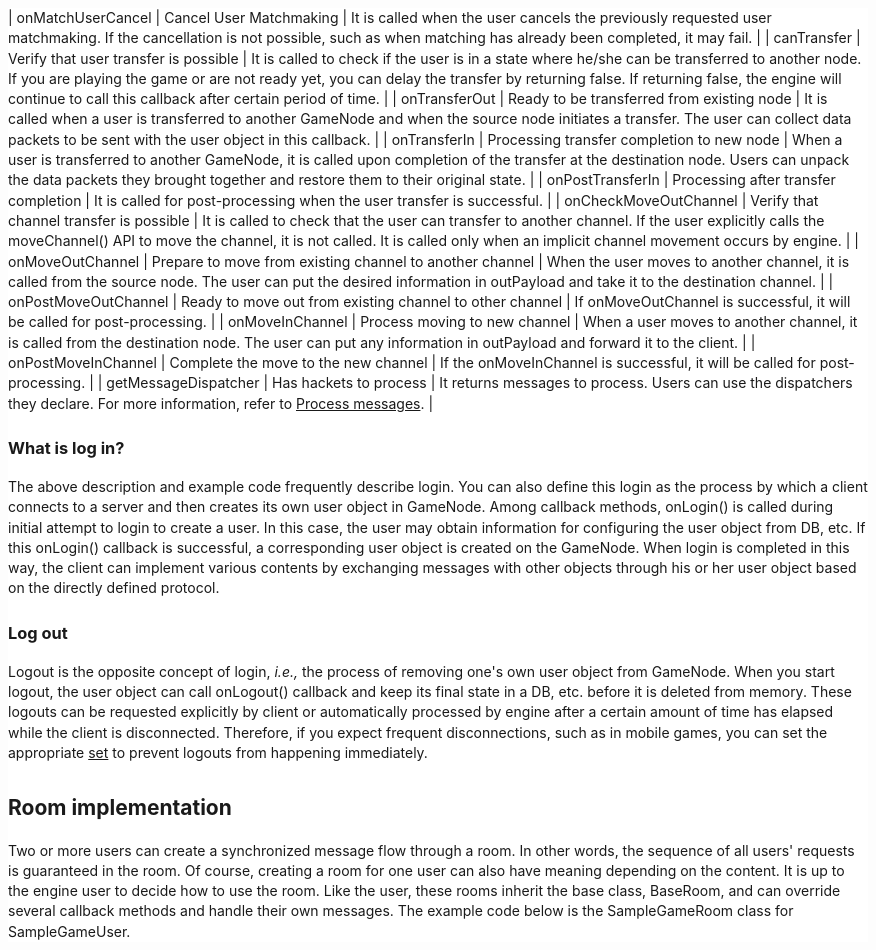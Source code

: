 | onMatchUserCancel        | Cancel User Matchmaking                    | It is called when the user cancels the previously requested user matchmaking. If the cancellation is not possible, such as when matching has already been completed, it may fail.                                                                         |
| canTransfer              | Verify that user transfer is possible         | It is called to check if the user is in a state where he/she can be transferred to another node. If you are playing the game or are not ready yet, you can delay the transfer by returning false. If returning false, the engine will continue to call this callback after certain period of time. |
| onTransferOut            | Ready to be transferred from existing node         | It is called when a user is transferred to another GameNode and when the source node initiates a transfer. The user can collect data packets to be sent with the user object in this callback.                                                          |
| onTransferIn             | Processing transfer completion to new node             | When a user is transferred to another GameNode, it is called upon completion of the transfer at the destination node. Users can unpack the data packets they brought together and restore them to their original state.                                                       |
| onPostTransferIn         | Processing after transfer completion                        | It is called for post-processing when the user transfer is successful.                                                                                                                   |
| onCheckMoveOutChannel    | Verify that channel transfer is possible         | It is called to check that the user can transfer to another channel. If the user explicitly calls the moveChannel() API to move the channel, it is not called. It is called only when an implicit channel movement occurs by engine.             |
| onMoveOutChannel         | Prepare to move from existing channel to another channel      | When the user moves to another channel, it is called from the source node. The user can put the desired information in outPayload and take it to the destination channel.                                                                      |
| onPostMoveOutChannel     | Ready to move out from existing channel to other channel | If onMoveOutChannel is successful, it will be called for post-processing.                                                                                                                   |
| onMoveInChannel          | Process moving to new channel                  | When a user moves to another channel, it is called from the destination node. The user can put any information in outPayload and forward it to the client.                                                                        |
| onPostMoveInChannel      | Complete the move to the new channel                  | If the onMoveInChannel is successful, it will be called for post-processing.                                                                                                                    |
| getMessageDispatcher | Has hackets to process | It returns messages to process. Users can use the dispatchers they declare. For more information, refer to [Process messages](./server-impl-07-message-handling#13-getMessageDispatcher).            |

### What is log in?

The above description and example code frequently describe login. You can also define this login as the process by which a client connects to a server and then creates its own user object in GameNode. Among callback methods, onLogin() is called during initial attempt to login to create a user. In this case, the user may obtain information for configuring the user object from DB, etc. If this onLogin() callback is successful, a corresponding user object is created on the GameNode. When login is completed in this way, the client can implement various contents by exchanging messages with other objects through his or her user object based on the directly defined protocol.

### Log out
Logout is the opposite concept of login, <i>i.e., </i>the process of removing one's own user object from GameNode. When you start logout, the user object can call onLogout() callback and keep its final state in a DB, etc. before it is deleted from memory. These logouts can be requested explicitly by client or automatically processed by engine after a certain amount of time has elapsed while the client is disconnected. Therefore, if you expect frequent disconnections, such as in mobile games, you can set the appropriate [set](server-impl-16-config-vm#25-game) to prevent logouts from happening immediately.



## Room implementation

Two or more users can create a synchronized message flow through a room. In other words, the sequence of all users' requests is guaranteed in the room. Of course, creating a room for one user can also have meaning depending on the content. It is up to the engine user to decide how to use the room. Like the user, these rooms inherit the base class, BaseRoom, and can override several callback methods and handle their own messages. The example code below is the SampleGameRoom class for SampleGameUser.

